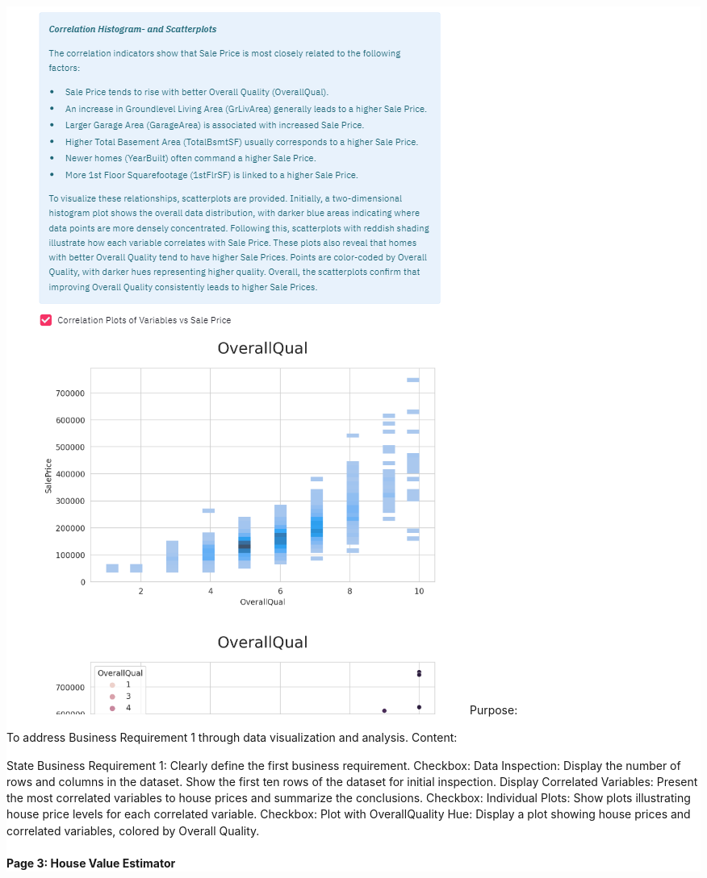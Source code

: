 ![page2](media/PAGE2D.png)
Purpose:

To address Business Requirement 1 through data visualization and analysis.
Content:

State Business Requirement 1: Clearly define the first business requirement.
Checkbox: Data Inspection:
Display the number of rows and columns in the dataset.
Show the first ten rows of the dataset for initial inspection.
Display Correlated Variables:
Present the most correlated variables to house prices and summarize the conclusions.
Checkbox: Individual Plots:
Show plots illustrating house price levels for each correlated variable.
Checkbox: Plot with OverallQuality Hue:
Display a plot showing house prices and correlated variables, colored by Overall Quality.
#### Page 3: House Value Estimator
